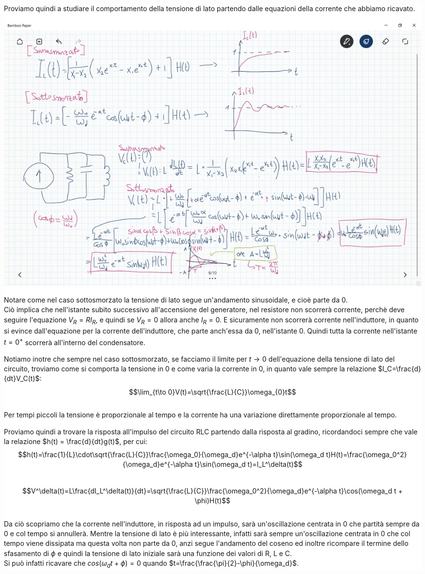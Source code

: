 Proviamo quindi a studiare il comportamento della tensione di lato partendo dalle equazioni della corrente che abbiamo ricavato.  

![Image](img/lez10/tensione_di_lato_rlc_stato_zero.png)  

Notare come nel caso sottosmorzato la tensione di lato segue un'andamento sinusoidale, e cioè parte da 0.  
Ciò implica che nell'istante subito successivo all'accensione del generatore, nel resistore non scorrerà corrente, perchè deve seguire l'equazione $V_R = RI_R$, e quindi se $V_R = 0$ allora anche $I_R = 0$. E sicuramente non scorrerà corrente nell'induttore, in quanto si evince dall'equazione per la corrente dell'induttore, che parte anch'essa da 0, nell'istante 0. Quindi tutta la corrente nell'istante $t=0^+$ scorrerà all'interno del condensatore.  

Notiamo inotre che sempre nel caso sottosmorzato, se facciamo il limite per $t \to 0$ dell'equazione della tensione di lato del circuito, troviamo come si comporta la tensione in 0 e come varia la corrente in 0, in quanto vale sempre la relazione $I_C=\frac{d}{dt}V_C(t)$:  
$$\lim_{t\to 0}V(t)=\sqrt{\frac{L}{C}}\omega_{0}t$$  
Per tempi piccoli la tensione è proporzionale al tempo e la corrente ha una variazione direttamente proporzionale al tempo.  

Proviamo quindi a trovare la risposta all'impulso del circuito RLC partendo dalla risposta al gradino, ricordandoci sempre che vale la relazione $h(t) = \frac{d}{dt}g(t)$, per cui:  
$$h(t)=\frac{1}{L}\cdot\sqrt{\frac{L}{C}}\frac{\omega_0}{\omega_d}e^{-\alpha t}\sin(\omega_d t)H(t)=\frac{\omega_0^2}{\omega_d}e^{-\alpha t}\sin(\omega_d t)=I_L^\delta(t)$$  
$$V^\delta(t)=L\frac{dI_L^\delta(t)}{dt}=\sqrt{\frac{L}{C}}\frac{\omega_0^2}{\omega_d}e^{-\alpha t}\cos(\omega_d t + \phi)H(t)$$  
Da ciò scopriamo che la corrente nell'induttore, in risposta ad un impulso, sarà un'oscillazione centrata in $0$ che partità sempre da $0$ e col tempo si annullerà. Mentre la tensione di lato è più interessante, infatti sarà sempre un'oscillazione centrata in $0$ che col tempo viene dissipata ma questa volta non parte da $0$, anzi segue l'andamento del coseno ed inoltre ricompare il termine dello sfasamento di $\phi$ e quindi la tensione di lato iniziale sarà una funzione dei valori di R, L e C.  
Si può infatti ricavare che $cos(\omega_dt+\phi)=0$ quando $t=\frac{\frac{\pi}{2}-\phi}{\omega_d}$.  
